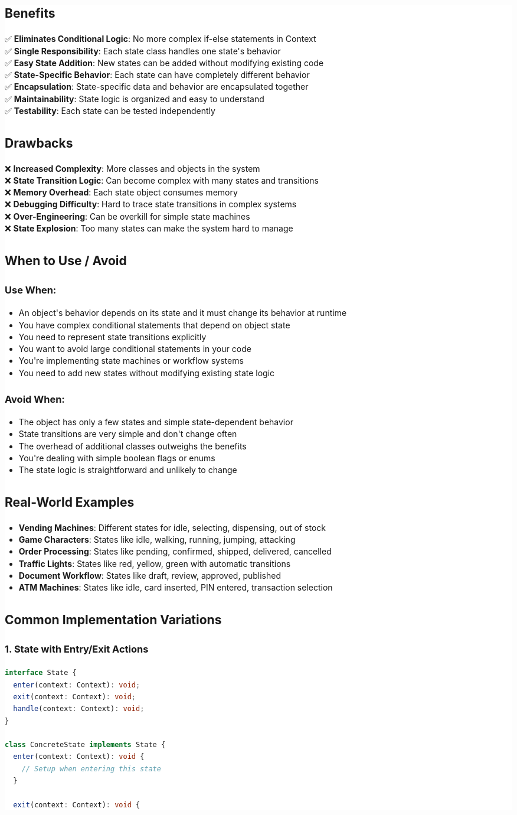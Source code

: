 ## Benefits

✅ **Eliminates Conditional Logic**: No more complex if-else statements in Context  
✅ **Single Responsibility**: Each state class handles one state's behavior  
✅ **Easy State Addition**: New states can be added without modifying existing code  
✅ **State-Specific Behavior**: Each state can have completely different behavior  
✅ **Encapsulation**: State-specific data and behavior are encapsulated together  
✅ **Maintainability**: State logic is organized and easy to understand  
✅ **Testability**: Each state can be tested independently  

## Drawbacks

❌ **Increased Complexity**: More classes and objects in the system  
❌ **State Transition Logic**: Can become complex with many states and transitions  
❌ **Memory Overhead**: Each state object consumes memory  
❌ **Debugging Difficulty**: Hard to trace state transitions in complex systems  
❌ **Over-Engineering**: Can be overkill for simple state machines  
❌ **State Explosion**: Too many states can make the system hard to manage  

## When to Use / Avoid

### Use When:
- An object's behavior depends on its state and it must change its behavior at runtime
- You have complex conditional statements that depend on object state
- You need to represent state transitions explicitly
- You want to avoid large conditional statements in your code
- You're implementing state machines or workflow systems
- You need to add new states without modifying existing state logic

### Avoid When:
- The object has only a few states and simple state-dependent behavior
- State transitions are very simple and don't change often
- The overhead of additional classes outweighs the benefits
- You're dealing with simple boolean flags or enums
- The state logic is straightforward and unlikely to change

## Real-World Examples

- **Vending Machines**: Different states for idle, selecting, dispensing, out of stock
- **Game Characters**: States like idle, walking, running, jumping, attacking
- **Order Processing**: States like pending, confirmed, shipped, delivered, cancelled
- **Traffic Lights**: States like red, yellow, green with automatic transitions
- **Document Workflow**: States like draft, review, approved, published
- **ATM Machines**: States like idle, card inserted, PIN entered, transaction selection

## Common Implementation Variations

### 1. State with Entry/Exit Actions
```typescript
interface State {
  enter(context: Context): void;
  exit(context: Context): void;
  handle(context: Context): void;
}

class ConcreteState implements State {
  enter(context: Context): void {
    // Setup when entering this state
  }
  
  exit(context: Context): void {
```